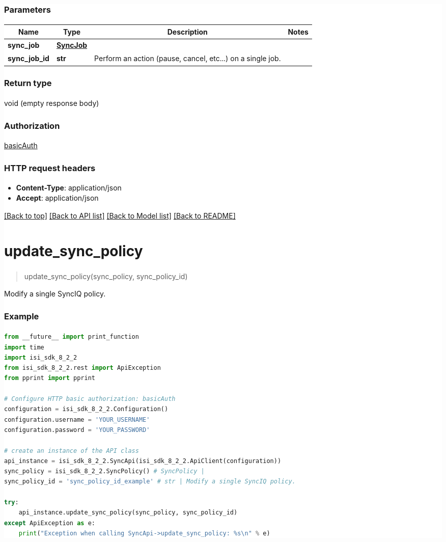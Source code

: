 ### Parameters

Name | Type | Description  | Notes
------------- | ------------- | ------------- | -------------
 **sync_job** | [**SyncJob**](SyncJob.md)|  | 
 **sync_job_id** | **str**| Perform an action (pause, cancel, etc...) on a single job. | 

### Return type

void (empty response body)

### Authorization

[basicAuth](../README.md#basicAuth)

### HTTP request headers

 - **Content-Type**: application/json
 - **Accept**: application/json

[[Back to top]](#) [[Back to API list]](../README.md#documentation-for-api-endpoints) [[Back to Model list]](../README.md#documentation-for-models) [[Back to README]](../README.md)

# **update_sync_policy**
> update_sync_policy(sync_policy, sync_policy_id)



Modify a single SyncIQ policy.

### Example
```python
from __future__ import print_function
import time
import isi_sdk_8_2_2
from isi_sdk_8_2_2.rest import ApiException
from pprint import pprint

# Configure HTTP basic authorization: basicAuth
configuration = isi_sdk_8_2_2.Configuration()
configuration.username = 'YOUR_USERNAME'
configuration.password = 'YOUR_PASSWORD'

# create an instance of the API class
api_instance = isi_sdk_8_2_2.SyncApi(isi_sdk_8_2_2.ApiClient(configuration))
sync_policy = isi_sdk_8_2_2.SyncPolicy() # SyncPolicy | 
sync_policy_id = 'sync_policy_id_example' # str | Modify a single SyncIQ policy.

try:
    api_instance.update_sync_policy(sync_policy, sync_policy_id)
except ApiException as e:
    print("Exception when calling SyncApi->update_sync_policy: %s\n" % e)
```
